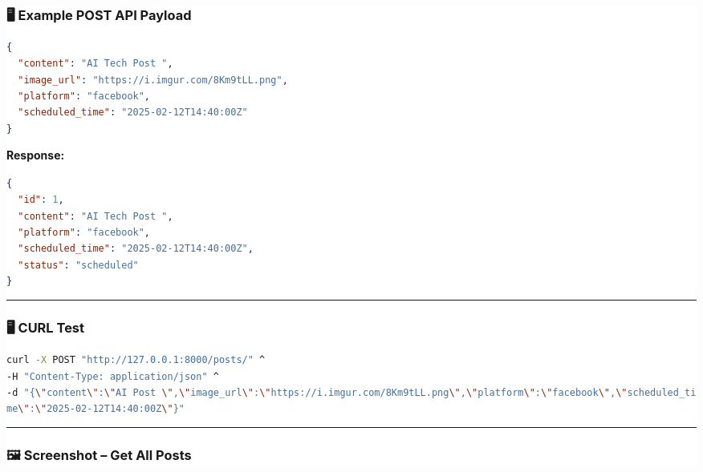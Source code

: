 ### 🖥 Example POST API Payload  
```json
{
  "content": "AI Tech Post ",
  "image_url": "https://i.imgur.com/8Km9tLL.png",
  "platform": "facebook",
  "scheduled_time": "2025-02-12T14:40:00Z"
}
```

**Response:**  
```json
{
  "id": 1,
  "content": "AI Tech Post ",
  "platform": "facebook",
  "scheduled_time": "2025-02-12T14:40:00Z",
  "status": "scheduled"
}
```

---

### 🖥️ CURL Test  
```bash
curl -X POST "http://127.0.0.1:8000/posts/" ^
-H "Content-Type: application/json" ^
-d "{\"content\":\"AI Post \",\"image_url\":\"https://i.imgur.com/8Km9tLL.png\",\"platform\":\"facebook\",\"scheduled_time\":\"2025-02-12T14:40:00Z\"}"
```

---

### 🖼 Screenshot – Get All Posts  
